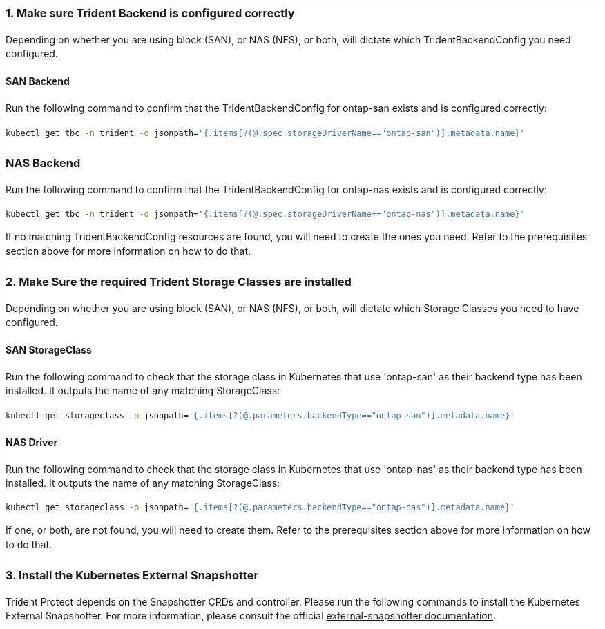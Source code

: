 ### 1. Make sure Trident Backend is configured correctly 

Depending on whether you are using block (SAN), or NAS (NFS), or both, will dictate which TridentBackendConfig you need configured.

#### SAN Backend
Run the following command to confirm that the TridentBackendConfig for ontap-san exists and is configured correctly:
```bash
kubectl get tbc -n trident -o jsonpath='{.items[?(@.spec.storageDriverName=="ontap-san")].metadata.name}'
```

### NAS Backend
Run the following command to confirm that the TridentBackendConfig for ontap-nas exists and is configured correctly:
```bash
kubectl get tbc -n trident -o jsonpath='{.items[?(@.spec.storageDriverName=="ontap-nas")].metadata.name}'
```

If no matching TridentBackendConfig resources are found, you will need to create the ones you need. Refer to the prerequisites section above for more information on how to do that.

### 2. Make Sure the required Trident Storage Classes are installed
Depending on whether you are using block (SAN), or NAS (NFS), or both, will dictate which Storage Classes you need to have configured.

#### SAN StorageClass
Run the following command to check that the storage class in Kubernetes that use 'ontap-san' as their backend type has been installed. It outputs the name of any matching StorageClass:
```bash
kubectl get storageclass -o jsonpath='{.items[?(@.parameters.backendType=="ontap-san")].metadata.name}'
```

#### NAS Driver
Run the following command to check that the storage class in Kubernetes that use 'ontap-nas' as their backend type has been installed. It outputs the name of any matching StorageClass:
```bash
kubectl get storageclass -o jsonpath='{.items[?(@.parameters.backendType=="ontap-nas")].metadata.name}'
```

If one, or both, are not found, you will need to create them. Refer to the prerequisites section above for more information on how to do that.

### 3. Install the Kubernetes External Snapshotter
Trident Protect depends on the Snapshotter CRDs and controller. Please run the following commands to install the Kubernetes External Snapshotter.
For more information, please consult the official [external-snapshotter documentation](https://github.com/kubernetes-csi/external-snapshotter).
